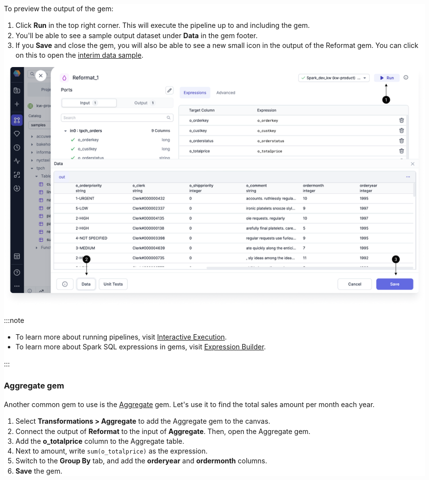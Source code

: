 To preview the output of the gem:

1. Click **Run** in the top right corner. This will execute the pipeline up to and including the gem.
1. You'll be able to see a sample output dataset under **Data** in the gem footer.
1. If you **Save** and close the gem, you will also be able to see a new small icon in the output of the Reformat gem. You can click on this to open the [interim data sample](docs/Spark/execution/interactive-execution.md).

![Reformat preview](img/spark-databricks-reformat-data.png)

:::note

- To learn more about running pipelines, visit [Interactive Execution](docs/Spark/execution/interactive-execution.md).
- To learn more about Spark SQL expressions in gems, visit [Expression Builder](docs/Spark/expression-builder.md).

:::

### Aggregate gem

Another common gem to use is the [Aggregate](docs/Spark/gems/transform/aggregate.md) gem. Let's use it to find the total sales amount per month each year.

1. Select **Transformations > Aggregate** to add the Aggregate gem to the canvas.
1. Connect the output of **Reformat** to the input of **Aggregate**. Then, open the Aggregate gem.
1. Add the **o_totalprice** column to the Aggregate table.
1. Next to amount, write `sum(o_totalprice)` as the expression.
1. Switch to the **Group By** tab, and add the **orderyear** and **ordermonth** columns.
1. **Save** the gem.
